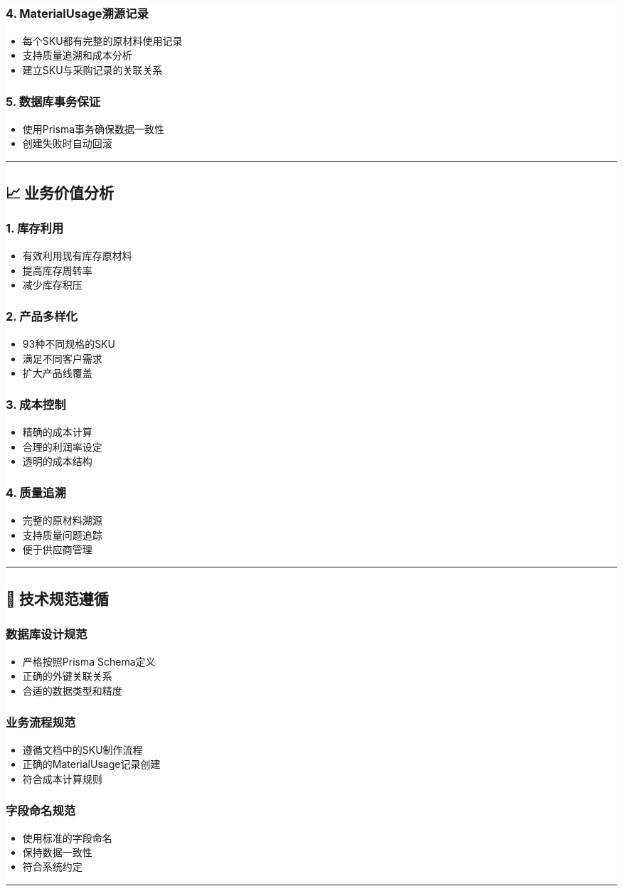 ### 4. MaterialUsage溯源记录
- 每个SKU都有完整的原材料使用记录
- 支持质量追溯和成本分析
- 建立SKU与采购记录的关联关系

### 5. 数据库事务保证
- 使用Prisma事务确保数据一致性
- 创建失败时自动回滚

---

## 📈 业务价值分析

### 1. 库存利用
- 有效利用现有库存原材料
- 提高库存周转率
- 减少库存积压

### 2. 产品多样化
- 93种不同规格的SKU
- 满足不同客户需求
- 扩大产品线覆盖

### 3. 成本控制
- 精确的成本计算
- 合理的利润率设定
- 透明的成本结构

### 4. 质量追溯
- 完整的原材料溯源
- 支持质量问题追踪
- 便于供应商管理

---

## 🔧 技术规范遵循

### 数据库设计规范
- 严格按照Prisma Schema定义
- 正确的外键关联关系
- 合适的数据类型和精度

### 业务流程规范
- 遵循文档中的SKU制作流程
- 正确的MaterialUsage记录创建
- 符合成本计算规则

### 字段命名规范
- 使用标准的字段命名
- 保持数据一致性
- 符合系统约定

---
